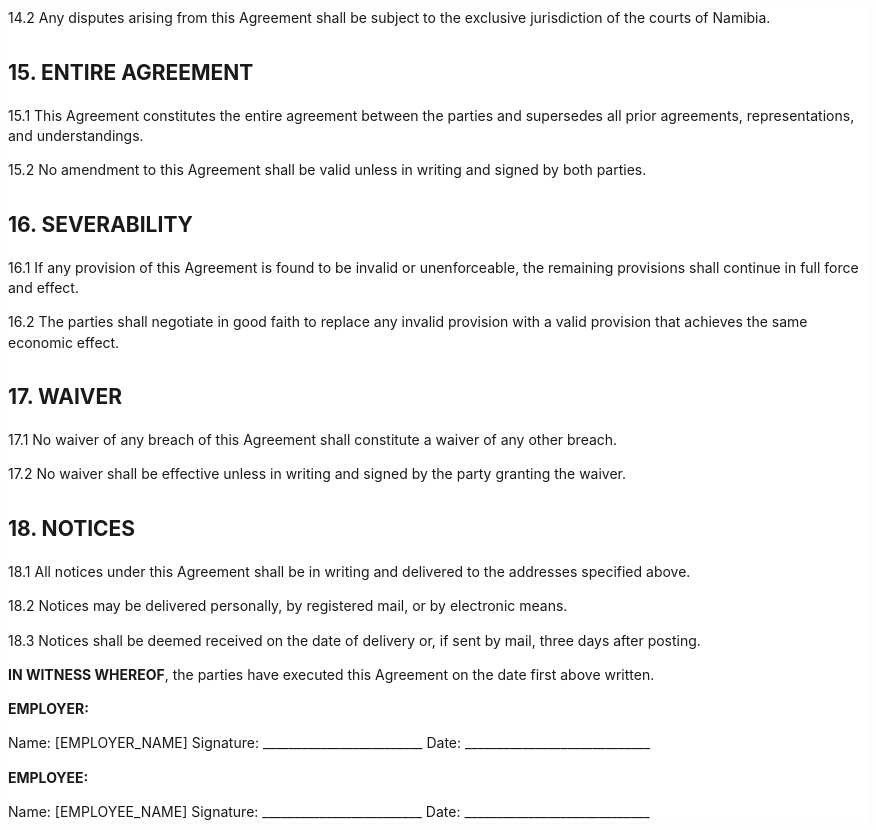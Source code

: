 14.2 Any disputes arising from this Agreement shall be subject to the exclusive jurisdiction of the courts of Namibia.

## 15. ENTIRE AGREEMENT

15.1 This Agreement constitutes the entire agreement between the parties and supersedes all prior agreements, representations, and understandings.

15.2 No amendment to this Agreement shall be valid unless in writing and signed by both parties.

## 16. SEVERABILITY

16.1 If any provision of this Agreement is found to be invalid or unenforceable, the remaining provisions shall continue in full force and effect.

16.2 The parties shall negotiate in good faith to replace any invalid provision with a valid provision that achieves the same economic effect.

## 17. WAIVER

17.1 No waiver of any breach of this Agreement shall constitute a waiver of any other breach.

17.2 No waiver shall be effective unless in writing and signed by the party granting the waiver.

## 18. NOTICES

18.1 All notices under this Agreement shall be in writing and delivered to the addresses specified above.

18.2 Notices may be delivered personally, by registered mail, or by electronic means.

18.3 Notices shall be deemed received on the date of delivery or, if sent by mail, three days after posting.

**IN WITNESS WHEREOF**, the parties have executed this Agreement on the date first above written.

**EMPLOYER:**

Name: [EMPLOYER_NAME]
Signature: _________________________
Date: _____________________________

**EMPLOYEE:**

Name: [EMPLOYEE_NAME]
Signature: _________________________
Date: _____________________________
